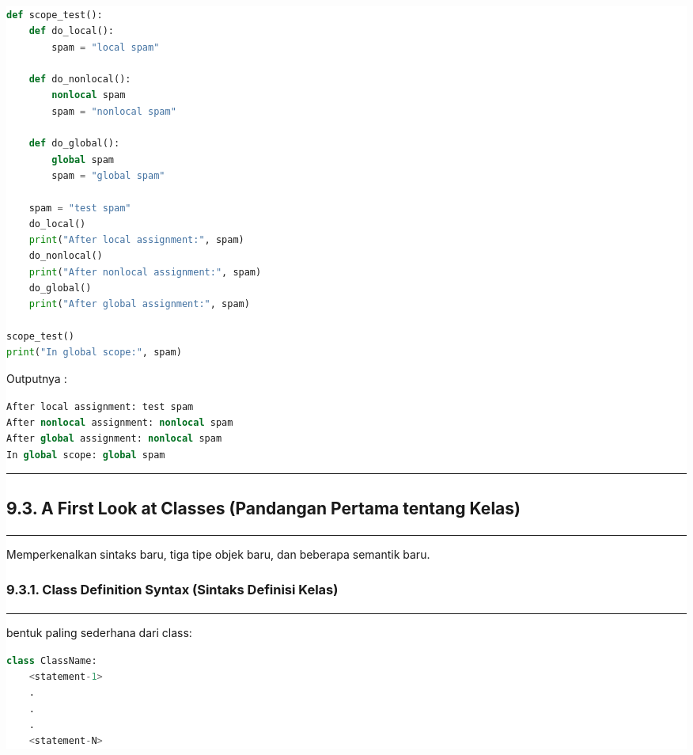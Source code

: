 ```python
def scope_test():
    def do_local():
        spam = "local spam"

    def do_nonlocal():
        nonlocal spam
        spam = "nonlocal spam"

    def do_global():
        global spam
        spam = "global spam"

    spam = "test spam"
    do_local()
    print("After local assignment:", spam)
    do_nonlocal()
    print("After nonlocal assignment:", spam)
    do_global()
    print("After global assignment:", spam)

scope_test()
print("In global scope:", spam)
```

Outputnya :

```python
After local assignment: test spam
After nonlocal assignment: nonlocal spam
After global assignment: nonlocal spam
In global scope: global spam
```
---
## 9.3. A First Look at Classes (Pandangan Pertama tentang Kelas)
---
Memperkenalkan sintaks baru, tiga tipe objek baru, dan beberapa semantik baru.

### 9.3.1. Class Definition Syntax (Sintaks Definisi Kelas)
---
bentuk paling sederhana dari class:

```python
class ClassName:
    <statement-1>
    .
    .
    .
    <statement-N>
```
 
